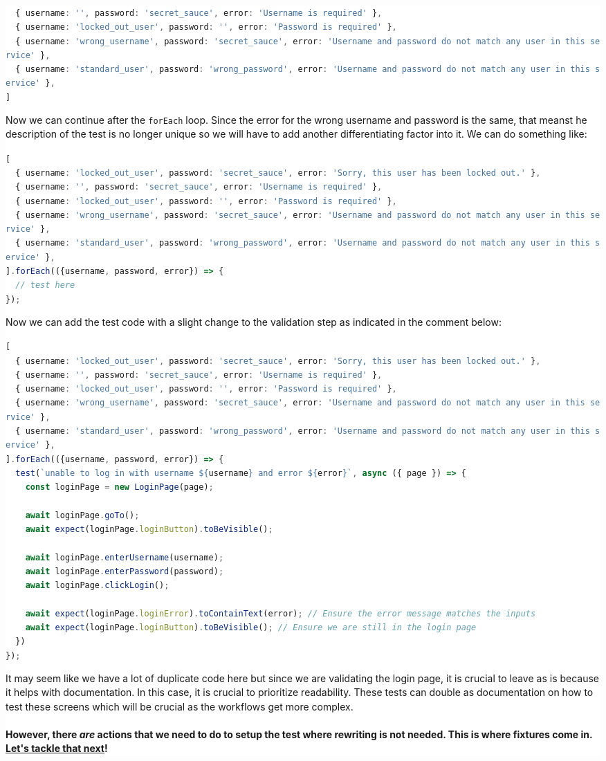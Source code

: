 ```ts
  { username: '', password: 'secret_sauce', error: 'Username is required' },
  { username: 'locked_out_user', password: '', error: 'Password is required' },
  { username: 'wrong_username', password: 'secret_sauce', error: 'Username and password do not match any user in this service' },
  { username: 'standard_user', password: 'wrong_password', error: 'Username and password do not match any user in this service' },
]
```
Now we can continue after the `forEach` loop. Since the error for the wrong username and password is the same, that meanst he description of the test is no longer unique so we will have to add another differentiating factor into it. We can do something like:
```ts
[
  { username: 'locked_out_user', password: 'secret_sauce', error: 'Sorry, this user has been locked out.' },
  { username: '', password: 'secret_sauce', error: 'Username is required' },
  { username: 'locked_out_user', password: '', error: 'Password is required' },
  { username: 'wrong_username', password: 'secret_sauce', error: 'Username and password do not match any user in this service' },
  { username: 'standard_user', password: 'wrong_password', error: 'Username and password do not match any user in this service' },
].forEach(({username, password, error}) => {
  // test here
});
```
Now we can add the test code with a slight change to the validation step as indicated in the comment below:
```ts
[
  { username: 'locked_out_user', password: 'secret_sauce', error: 'Sorry, this user has been locked out.' },
  { username: '', password: 'secret_sauce', error: 'Username is required' },
  { username: 'locked_out_user', password: '', error: 'Password is required' },
  { username: 'wrong_username', password: 'secret_sauce', error: 'Username and password do not match any user in this service' },
  { username: 'standard_user', password: 'wrong_password', error: 'Username and password do not match any user in this service' },
].forEach(({username, password, error}) => {
  test(`unable to log in with username ${username} and error ${error}`, async ({ page }) => {
    const loginPage = new LoginPage(page);

    await loginPage.goTo();
    await expect(loginPage.loginButton).toBeVisible();

    await loginPage.enterUsername(username);
    await loginPage.enterPassword(password);
    await loginPage.clickLogin();

    await expect(loginPage.loginError).toContainText(error); // Ensure the error message matches the inputs
    await expect(loginPage.loginButton).toBeVisible(); // Ensure we are still in the login page
  })
});
```
It may seem like we have a lot of duplicate code here but since we are validating the login page, it is crucial to leave as is because it helps with documentation. In this case, it is crucial to prioritize readability. These tests can double as documentation on how to test these screens which will be crucial as the workflows get more complex.

#### However, there *are* actions that we need to do to setup the test where rewriting is not needed. This is where fixtures come in. [Let's tackle that next](../Step-6/README.md)!
